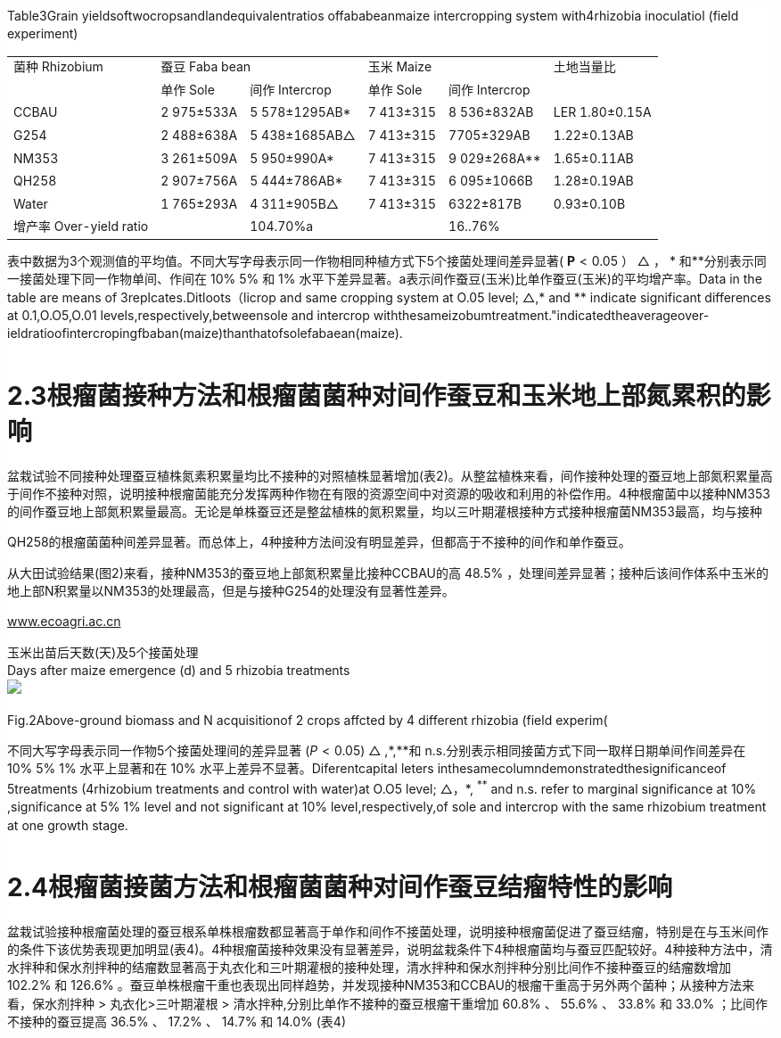 Table3Grain yieldsoftwocropsandlandequivalentratios offababeanmaize intercropping system with4rhizobia inoculatiol (field experiment)   

<html><body><table><tr><td rowspan="2">菌种 Rhizobium</td><td colspan="2">蚕豆 Faba bean</td><td colspan="2">玉米 Maize</td><td rowspan="2">土地当量比</td></tr><tr><td>单作 Sole</td><td>间作 Intercrop</td><td>单作 Sole</td><td>间作 Intercrop</td></tr><tr><td>CCBAU</td><td>2 975±533A</td><td>5 578±1295AB*</td><td>7 413±315</td><td>8 536±832AB</td><td>LER 1.80±0.15A</td></tr><tr><td>G254</td><td>2 488±638A</td><td>5 438±1685AB△</td><td>7 413±315</td><td>7705±329AB</td><td>1.22±0.13AB</td></tr><tr><td>NM353</td><td>3 261±509A</td><td>5 950±990A*</td><td>7 413±315</td><td>9 029±268A**</td><td>1.65±0.11AB</td></tr><tr><td>QH258</td><td>2 907±756A</td><td>5 444±786AB*</td><td>7 413±315</td><td>6 095±1066B</td><td>1.28±0.19AB</td></tr><tr><td>Water</td><td>1 765±293A</td><td>4 311±905B△</td><td>7 413±315</td><td>6322±817B</td><td>0.93±0.10B</td></tr><tr><td>增产率 Over-yield ratio</td><td></td><td>104.70%a</td><td></td><td>16..76%</td><td></td></tr></table></body></html>

表中数据为3个观测值的平均值。不同大写字母表示同一作物相同种植方式下5个接菌处理间差异显著( $\mathbf { P } < 0 . 0 5$ ） $\bigtriangleup$ ， $*$ 和\*\*分别表示同一接菌处理下同一作物单间、作间在 $1 0 \%$ $5 \%$ 和 $1 \%$ 水平下差异显著。a表示间作蚕豆(玉米)比单作蚕豆(玉米)的平均增产率。Data in the table are means of 3replcates.Ditloots（licrop and same cropping system at O.05 level; △,\* and $\ast \ast$ indicate significant differences at 0.1,O.O5,O.01 levels,respectively,betweensole and intercrop withthesameizobumtreatment."indicatedtheaverageover-ieldratioofintercropingfbaban(maize)thanthatofsolefabaean(maize).

# 2.3根瘤菌接种方法和根瘤菌菌种对间作蚕豆和玉米地上部氮累积的影响

盆栽试验不同接种处理蚕豆植株氮素积累量均比不接种的对照植株显著增加(表2)。从整盆植株来看，间作接种处理的蚕豆地上部氮积累量高于间作不接种对照，说明接种根瘤菌能充分发挥两种作物在有限的资源空间中对资源的吸收和利用的补偿作用。4种根瘤菌中以接种NM353的间作蚕豆地上部氮积累量最高。无论是单株蚕豆还是整盆植株的氮积累量，均以三叶期灌根接种方式接种根瘤菌NM353最高，均与接种

QH258的根瘤菌菌种间差异显著。而总体上，4种接种方法间没有明显差异，但都高于不接种的间作和单作蚕豆。

从大田试验结果(图2)来看，接种NM353的蚕豆地上部氮积累量比接种CCBAU的高 $4 8 . 5 \%$ ，处理间差异显著；接种后该间作体系中玉米的地上部N积累量以NM353的处理最高，但是与接种G254的处理没有显著性差异。

www.ecoagri.ac.cn

玉米出苗后天数(天)及5个接菌处理  
Days after maize emergence (d) and 5 rhizobia treatments   
![](images/c7838b02ae5f786c651f5dba1d849213114b83a359f02c2c7156b547cd82458b.jpg)

Fig.2Above-ground biomass and N acquisitionof 2 crops affcted by 4 different rhizobia (field experim(

不同大写字母表示同一作物5个接菌处理间的差异显著 ${ ( P { < } 0 . 0 5 ) }$ $\bigtriangleup$ ,\*,\*\*和 n.s.分别表示相同接菌方式下同一取样日期单间作间差异在 $10 \%$ $5 \%$ $1 \%$ 水平上显著和在 $10 \%$ 水平上差异不显著。Diferentcapital leters inthesamecolumndemonstratedthesignificanceof 5treatments (4rhizobium treatments and control with water)at O.O5 level; △，\*, $^ { * * }$ and n.s. refer to marginal significance at $10 \%$ ,significance at $5 \%$ $1 \%$ level and not significant at $10 \%$ level,respectively,of sole and intercrop with the same rhizobium treatment at one growth stage.

# 2.4根瘤菌接菌方法和根瘤菌菌种对间作蚕豆结瘤特性的影响

盆栽试验接种根瘤菌处理的蚕豆根系单株根瘤数都显著高于单作和间作不接菌处理，说明接种根瘤菌促进了蚕豆结瘤，特别是在与玉米间作的条件下该优势表现更加明显(表4)。4种根瘤菌接种效果没有显著差异，说明盆栽条件下4种根瘤菌均与蚕豆匹配较好。4种接种方法中，清水拌种和保水剂拌种的结瘤数显著高于丸衣化和三叶期灌根的接种处理，清水拌种和保水剂拌种分别比间作不接种蚕豆的结瘤数增加$1 0 2 . 2 \%$ 和 $1 2 6 . 6 \%$ 。蚕豆单株根瘤干重也表现出同样趋势，并发现接种NM353和CCBAU的根瘤干重高于另外两个菌种；从接种方法来看，保水剂拌种 $>$ 丸衣化>三叶期灌根 $>$ 清水拌种,分别比单作不接种的蚕豆根瘤干重增加 $6 0 . 8 \%$ 、 $5 5 . 6 \%$ 、 $3 3 . 8 \%$ 和 $3 3 . 0 \%$ ；比间作不接种的蚕豆提高 $3 6 . 5 \%$ 、 $1 7 . 2 \%$ 、 $1 4 . 7 \%$ 和 $1 4 . 0 \%$ (表4)
